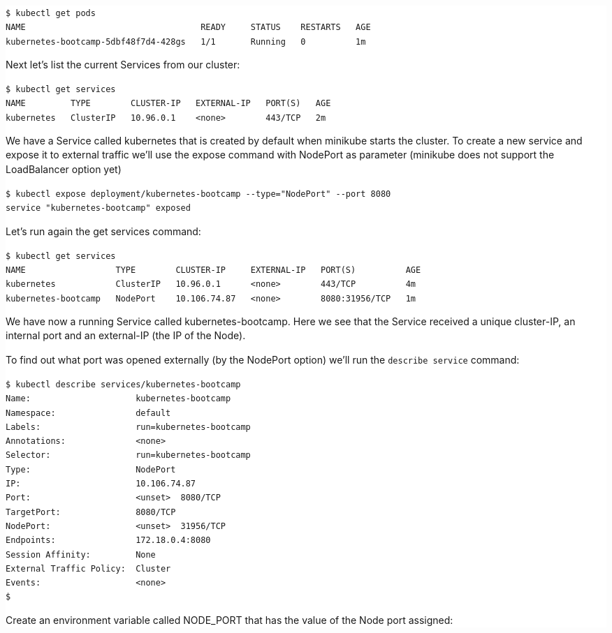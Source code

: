 ```shell
$ kubectl get pods
NAME                                   READY     STATUS    RESTARTS   AGE
kubernetes-bootcamp-5dbf48f7d4-428gs   1/1       Running   0          1m
```

Next let’s list the current Services from our cluster:

```shell
$ kubectl get services
NAME         TYPE        CLUSTER-IP   EXTERNAL-IP   PORT(S)   AGE
kubernetes   ClusterIP   10.96.0.1    <none>        443/TCP   2m
```

We have a Service called kubernetes that is created by default when minikube starts the cluster. To create a new service and expose it to external traffic we’ll use the expose command with NodePort as parameter (minikube does not support the LoadBalancer option yet)

```shell
$ kubectl expose deployment/kubernetes-bootcamp --type="NodePort" --port 8080
service "kubernetes-bootcamp" exposed
```

Let’s run again the get services command:

```shell
$ kubectl get services
NAME                  TYPE        CLUSTER-IP     EXTERNAL-IP   PORT(S)          AGE
kubernetes            ClusterIP   10.96.0.1      <none>        443/TCP          4m
kubernetes-bootcamp   NodePort    10.106.74.87   <none>        8080:31956/TCP   1m
```

We have now a running Service called kubernetes-bootcamp. Here we see that the Service received a unique cluster-IP, an internal port and an external-IP (the IP of the Node).

To find out what port was opened externally (by the NodePort option) we’ll run the `describe service` command:

```shell
$ kubectl describe services/kubernetes-bootcamp
Name:                     kubernetes-bootcamp
Namespace:                default
Labels:                   run=kubernetes-bootcamp
Annotations:              <none>
Selector:                 run=kubernetes-bootcamp
Type:                     NodePort
IP:                       10.106.74.87
Port:                     <unset>  8080/TCP
TargetPort:               8080/TCP
NodePort:                 <unset>  31956/TCP
Endpoints:                172.18.0.4:8080
Session Affinity:         None
External Traffic Policy:  Cluster
Events:                   <none>
$
```

Create an environment variable called NODE_PORT that has the value of the Node port assigned:
